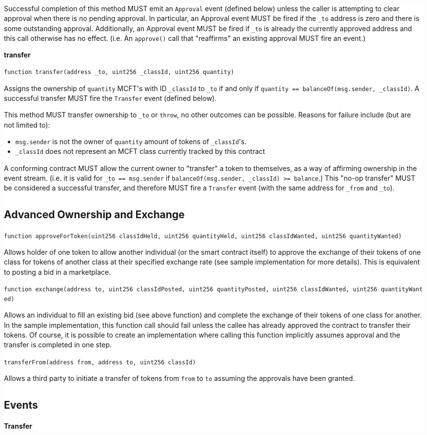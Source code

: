 Successful completion of this method MUST emit an `Approval` event (defined below) unless the caller is attempting to clear approval when there is no pending approval. In particular, an Approval event MUST be fired if the `_to` address is zero and there is some outstanding approval. Additionally, an Approval event MUST be fired if `_to` is already the currently approved address and this call otherwise has no effect. (i.e. An `approve()` call that "reaffirms" an existing approval MUST fire an event.)



**transfer**
```solidity
function transfer(address _to, uint256 _classId, uint256 quantity)
```
Assigns the ownership of `quantity` MCFT's with ID `_classId` to `_to` if and only if `quantity == balanceOf(msg.sender, _classId)`. A successful transfer MUST fire the `Transfer` event (defined below).

This method MUST transfer ownership to `_to` or `throw`, no other outcomes can be possible. Reasons for failure include (but are not limited to):

* `msg.sender` is not the owner of `quantity` amount of tokens of `_classId`'s. 
* `_classId` does not represent an MCFT class currently tracked by this contract

A conforming contract MUST allow the current owner to "transfer" a token to themselves, as a way of affirming ownership in the event stream. (i.e. it is valid for `_to == msg.sender` if `balanceOf(msg.sender, _classId) >= balance`.) This "no-op transfer" MUST be considered a successful transfer, and therefore MUST fire a `Transfer` event (with the same address for `_from` and `_to`).

## Advanced Ownership and Exchange
```solidity
function approveForToken(uint256 classIdHeld, uint256 quantityHeld, uint256 classIdWanted, uint256 quantityWanted)
```
Allows holder of one token to allow another individual (or the smart contract itself) to approve the exchange of their tokens of one class for tokens of another class at their specified exchange rate (see sample implementation for more details). This is equivalent to posting a bid in a marketplace. 

```solidity
function exchange(address to, uint256 classIdPosted, uint256 quantityPosted, uint256 classIdWanted, uint256 quantityWanted)
```
Allows an individual to fill an existing bid (see above function) and complete the exchange of their tokens of one class for another. In the sample implementation, this function call should fail unless the callee has already approved the contract to transfer their tokens. Of course, it is possible to create an implementation where calling this function implicitly assumes approval and the transfer is completed in one step. 

```solidity
transferFrom(address from, address to, uint256 classId)
```
Allows a third party to initiate a transfer of tokens from `from` to `to` assuming the approvals have been granted.

## Events
**Transfer**
